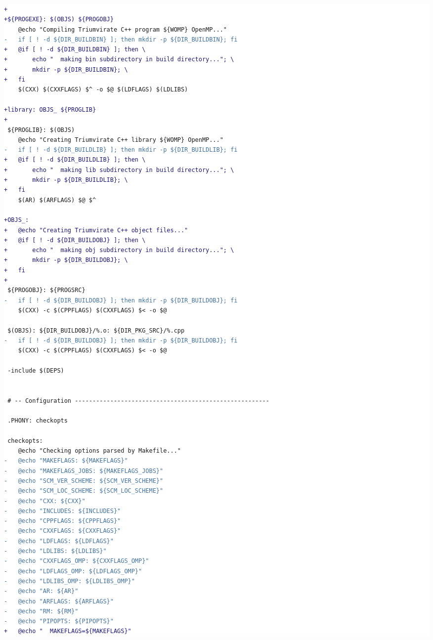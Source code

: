 ```diff
+
+${PROGEXE}: $(OBJS) ${PROGOBJ}
 	@echo "Compiling Triumvirate C++ program ${WOMP} OpenMP..."
-	if [ ! -d ${DIR_BUILDBIN} ]; then mkdir -p ${DIR_BUILDBIN}; fi
+	@if [ ! -d ${DIR_BUILDBIN} ]; then \
+	    echo "  making bin subdirectory in build directory..."; \
+	    mkdir -p ${DIR_BUILDBIN}; \
+	fi
 	$(CXX) $(CXXFLAGS) $^ -o $@ $(LDFLAGS) $(LDLIBS)
 
+library: OBJS_ ${PROGLIB}
+
 ${PROGLIB}: $(OBJS)
 	@echo "Creating Triumvirate C++ library ${WOMP} OpenMP..."
-	if [ ! -d ${DIR_BUILDLIB} ]; then mkdir -p ${DIR_BUILDLIB}; fi
+	@if [ ! -d ${DIR_BUILDLIB} ]; then \
+	    echo "  making lib subdirectory in build directory..."; \
+	    mkdir -p ${DIR_BUILDLIB}; \
+	fi
 	$(AR) $(ARFLAGS) $@ $^
 
+OBJS_:
+	@echo "Creating Triumvirate C++ object files..."
+	@if [ ! -d ${DIR_BUILDOBJ} ]; then \
+	    echo "  making obj subdirectory in build directory..."; \
+	    mkdir -p ${DIR_BUILDOBJ}; \
+	fi
+
 ${PROGOBJ}: ${PROGSRC}
-	if [ ! -d ${DIR_BUILDOBJ} ]; then mkdir -p ${DIR_BUILDOBJ}; fi
 	$(CXX) -c $(CPPFLAGS) $(CXXFLAGS) $< -o $@
 
 $(OBJS): ${DIR_BUILDOBJ}/%.o: ${DIR_PKG_SRC}/%.cpp
-	if [ ! -d ${DIR_BUILDOBJ} ]; then mkdir -p ${DIR_BUILDOBJ}; fi
 	$(CXX) -c $(CPPFLAGS) $(CXXFLAGS) $< -o $@
 
 -include $(DEPS)
 
 
 # -- Configuration -------------------------------------------------------
 
 .PHONY: checkopts
 
 checkopts:
 	@echo "Checking options parsed by Makefile..."
-	@echo "MAKEFLAGS: ${MAKEFLAGS}"
-	@echo "MAKEFLAGS_JOBS: ${MAKEFLAGS_JOBS}"
-	@echo "SCM_VER_SCHEME: ${SCM_VER_SCHEME}"
-	@echo "SCM_LOC_SCHEME: ${SCM_LOC_SCHEME}"
-	@echo "CXX: ${CXX}"
-	@echo "INCLUDES: ${INCLUDES}"
-	@echo "CPPFLAGS: ${CPPFLAGS}"
-	@echo "CXXFLAGS: ${CXXFLAGS}"
-	@echo "LDFLAGS: ${LDFLAGS}"
-	@echo "LDLIBS: ${LDLIBS}"
-	@echo "CXXFLAGS_OMP: ${CXXFLAGS_OMP}"
-	@echo "LDFLAGS_OMP: ${LDFLAGS_OMP}"
-	@echo "LDLIBS_OMP: ${LDLIBS_OMP}"
-	@echo "AR: ${AR}"
-	@echo "ARFLAGS: ${ARFLAGS}"
-	@echo "RM: ${RM}"
-	@echo "PIPOPTS: ${PIPOPTS}"
+	@echo "  MAKEFLAGS=${MAKEFLAGS}"
```